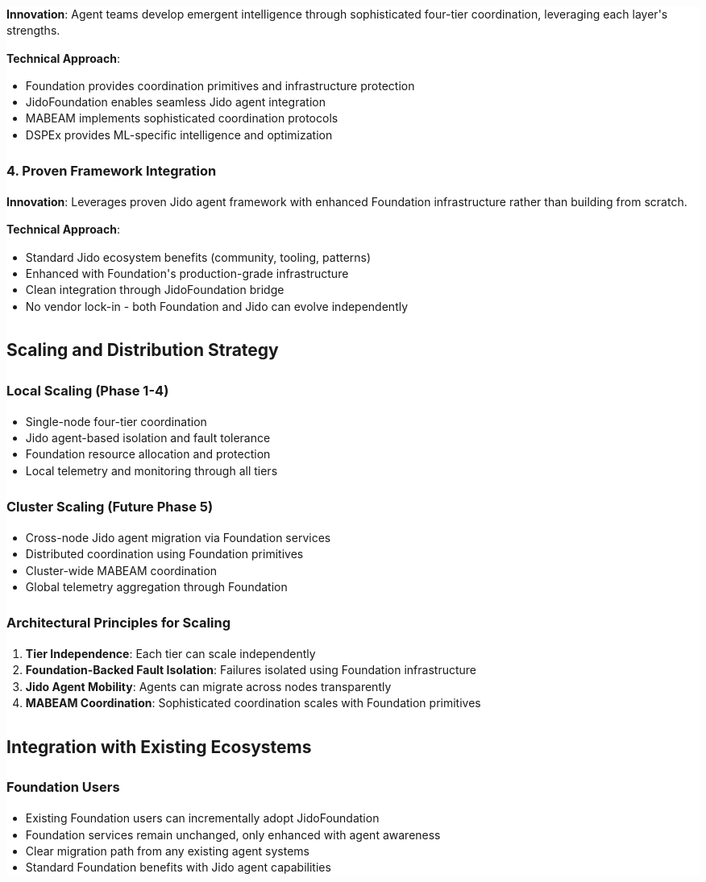 **Innovation**: Agent teams develop emergent intelligence through sophisticated four-tier coordination, leveraging each layer's strengths.

**Technical Approach**:
- Foundation provides coordination primitives and infrastructure protection
- JidoFoundation enables seamless Jido agent integration
- MABEAM implements sophisticated coordination protocols
- DSPEx provides ML-specific intelligence and optimization

### 4. Proven Framework Integration

**Innovation**: Leverages proven Jido agent framework with enhanced Foundation infrastructure rather than building from scratch.

**Technical Approach**:
- Standard Jido ecosystem benefits (community, tooling, patterns)
- Enhanced with Foundation's production-grade infrastructure
- Clean integration through JidoFoundation bridge
- No vendor lock-in - both Foundation and Jido can evolve independently

## Scaling and Distribution Strategy

### Local Scaling (Phase 1-4)

- Single-node four-tier coordination
- Jido agent-based isolation and fault tolerance
- Foundation resource allocation and protection
- Local telemetry and monitoring through all tiers

### Cluster Scaling (Future Phase 5)

- Cross-node Jido agent migration via Foundation services
- Distributed coordination using Foundation primitives
- Cluster-wide MABEAM coordination
- Global telemetry aggregation through Foundation

### Architectural Principles for Scaling

1. **Tier Independence**: Each tier can scale independently
2. **Foundation-Backed Fault Isolation**: Failures isolated using Foundation infrastructure
3. **Jido Agent Mobility**: Agents can migrate across nodes transparently
4. **MABEAM Coordination**: Sophisticated coordination scales with Foundation primitives

## Integration with Existing Ecosystems

### Foundation Users

- Existing Foundation users can incrementally adopt JidoFoundation
- Foundation services remain unchanged, only enhanced with agent awareness
- Clear migration path from any existing agent systems
- Standard Foundation benefits with Jido agent capabilities
